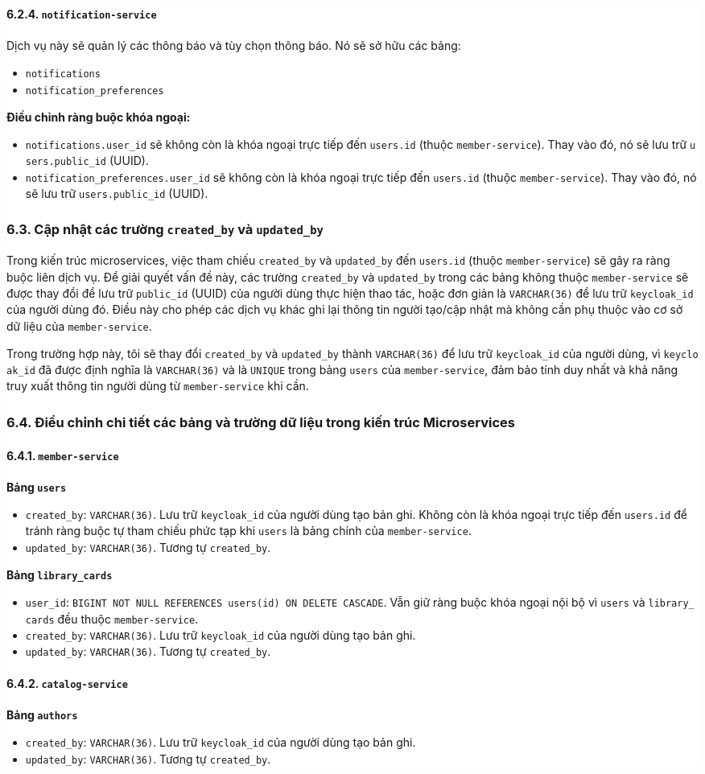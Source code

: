 #### 6.2.4. `notification-service`

Dịch vụ này sẽ quản lý các thông báo và tùy chọn thông báo. Nó sẽ sở hữu các bảng:

*   `notifications`
*   `notification_preferences`

**Điều chỉnh ràng buộc khóa ngoại:**

*   `notifications.user_id` sẽ không còn là khóa ngoại trực tiếp đến `users.id` (thuộc `member-service`). Thay vào đó, nó sẽ lưu trữ `users.public_id` (UUID).
*   `notification_preferences.user_id` sẽ không còn là khóa ngoại trực tiếp đến `users.id` (thuộc `member-service`). Thay vào đó, nó sẽ lưu trữ `users.public_id` (UUID).

### 6.3. Cập nhật các trường `created_by` và `updated_by`

Trong kiến trúc microservices, việc tham chiếu `created_by` và `updated_by` đến `users.id` (thuộc `member-service`) sẽ gây ra ràng buộc liên dịch vụ. Để giải quyết vấn đề này, các trường `created_by` và `updated_by` trong các bảng không thuộc `member-service` sẽ được thay đổi để lưu trữ `public_id` (UUID) của người dùng thực hiện thao tác, hoặc đơn giản là `VARCHAR(36)` để lưu trữ `keycloak_id` của người dùng đó. Điều này cho phép các dịch vụ khác ghi lại thông tin người tạo/cập nhật mà không cần phụ thuộc vào cơ sở dữ liệu của `member-service`.

Trong trường hợp này, tôi sẽ thay đổi `created_by` và `updated_by` thành `VARCHAR(36)` để lưu trữ `keycloak_id` của người dùng, vì `keycloak_id` đã được định nghĩa là `VARCHAR(36)` và là `UNIQUE` trong bảng `users` của `member-service`, đảm bảo tính duy nhất và khả năng truy xuất thông tin người dùng từ `member-service` khi cần.






### 6.4. Điều chỉnh chi tiết các bảng và trường dữ liệu trong kiến trúc Microservices

#### 6.4.1. `member-service`

**Bảng `users`**

*   `created_by`: `VARCHAR(36)`. Lưu trữ `keycloak_id` của người dùng tạo bản ghi. Không còn là khóa ngoại trực tiếp đến `users.id` để tránh ràng buộc tự tham chiếu phức tạp khi `users` là bảng chính của `member-service`.
*   `updated_by`: `VARCHAR(36)`. Tương tự `created_by`.

**Bảng `library_cards`**

*   `user_id`: `BIGINT NOT NULL REFERENCES users(id) ON DELETE CASCADE`. Vẫn giữ ràng buộc khóa ngoại nội bộ vì `users` và `library_cards` đều thuộc `member-service`.
*   `created_by`: `VARCHAR(36)`. Lưu trữ `keycloak_id` của người dùng tạo bản ghi.
*   `updated_by`: `VARCHAR(36)`. Tương tự `created_by`.

#### 6.4.2. `catalog-service`

**Bảng `authors`**

*   `created_by`: `VARCHAR(36)`. Lưu trữ `keycloak_id` của người dùng tạo bản ghi.
*   `updated_by`: `VARCHAR(36)`. Tương tự `created_by`.
